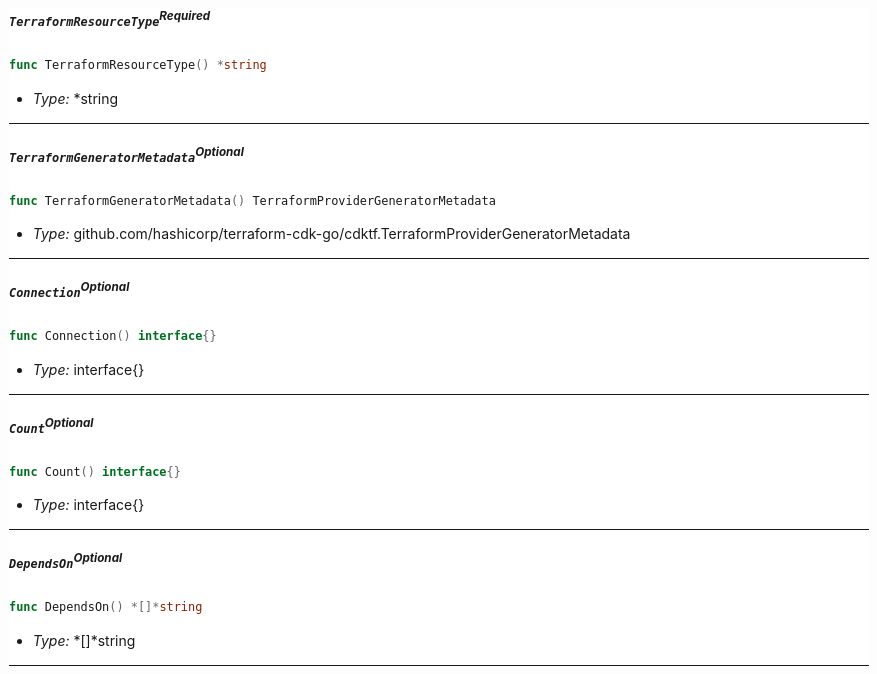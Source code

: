 
##### `TerraformResourceType`<sup>Required</sup> <a name="TerraformResourceType" id="@cdktf/provider-tfe.sentinelPolicy.SentinelPolicy.property.terraformResourceType"></a>

```go
func TerraformResourceType() *string
```

- *Type:* *string

---

##### `TerraformGeneratorMetadata`<sup>Optional</sup> <a name="TerraformGeneratorMetadata" id="@cdktf/provider-tfe.sentinelPolicy.SentinelPolicy.property.terraformGeneratorMetadata"></a>

```go
func TerraformGeneratorMetadata() TerraformProviderGeneratorMetadata
```

- *Type:* github.com/hashicorp/terraform-cdk-go/cdktf.TerraformProviderGeneratorMetadata

---

##### `Connection`<sup>Optional</sup> <a name="Connection" id="@cdktf/provider-tfe.sentinelPolicy.SentinelPolicy.property.connection"></a>

```go
func Connection() interface{}
```

- *Type:* interface{}

---

##### `Count`<sup>Optional</sup> <a name="Count" id="@cdktf/provider-tfe.sentinelPolicy.SentinelPolicy.property.count"></a>

```go
func Count() interface{}
```

- *Type:* interface{}

---

##### `DependsOn`<sup>Optional</sup> <a name="DependsOn" id="@cdktf/provider-tfe.sentinelPolicy.SentinelPolicy.property.dependsOn"></a>

```go
func DependsOn() *[]*string
```

- *Type:* *[]*string

---